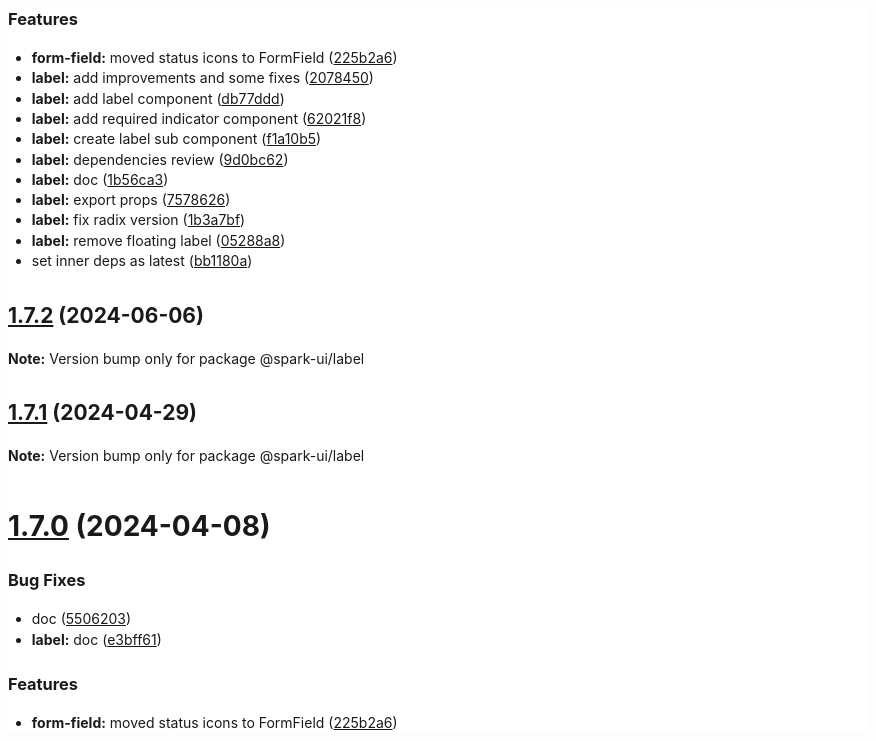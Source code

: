 ### Features

- **form-field:** moved status icons to FormField ([225b2a6](https://github.com/adevinta/spark/commit/225b2a61d166ffda77b01591e5520ae50457c0dd))
- **label:** add improvements and some fixes ([2078450](https://github.com/adevinta/spark/commit/2078450defc664777e0baf1c4b7c1c34318b2d66))
- **label:** add label component ([db77ddd](https://github.com/adevinta/spark/commit/db77dddf720758a1375fdbe45be3e1355915d284))
- **label:** add required indicator component ([62021f8](https://github.com/adevinta/spark/commit/62021f8128a0376fa2239f5adf76460392a7fbd0))
- **label:** create label sub component ([f1a10b5](https://github.com/adevinta/spark/commit/f1a10b58bc82f3b88dc5dd7649c2183f7abb7c3e))
- **label:** dependencies review ([9d0bc62](https://github.com/adevinta/spark/commit/9d0bc629eb1e0cf6ec1c378163442a862e507037))
- **label:** doc ([1b56ca3](https://github.com/adevinta/spark/commit/1b56ca3484df415a35dfbbb06ea023ca123de740))
- **label:** export props ([7578626](https://github.com/adevinta/spark/commit/7578626138086897557ca1266a9599ac49260b38))
- **label:** fix radix version ([1b3a7bf](https://github.com/adevinta/spark/commit/1b3a7bf9c33d67a753f49bb1c9a794c94c7e8917))
- **label:** remove floating label ([05288a8](https://github.com/adevinta/spark/commit/05288a89793097fa5b5122aab66fa48a4d76e1a4))
- set inner deps as latest ([bb1180a](https://github.com/adevinta/spark/commit/bb1180abc8a112b12a65108e53df5f3a6481659f))

## [1.7.2](https://github.com/adevinta/spark/compare/@spark-ui/label@1.7.1...@spark-ui/label@1.7.2) (2024-06-06)

**Note:** Version bump only for package @spark-ui/label

## [1.7.1](https://github.com/adevinta/spark/compare/@spark-ui/label@1.7.0...@spark-ui/label@1.7.1) (2024-04-29)

**Note:** Version bump only for package @spark-ui/label

# [1.7.0](https://github.com/adevinta/spark/compare/@spark-ui/label@1.6.0...@spark-ui/label@1.7.0) (2024-04-08)

### Bug Fixes

- doc ([5506203](https://github.com/adevinta/spark/commit/55062039dc67c3532be42a4661540052094163d9))
- **label:** doc ([e3bff61](https://github.com/adevinta/spark/commit/e3bff61a70fe68648aa1dfef9d8903f3ddd34d22))

### Features

- **form-field:** moved status icons to FormField ([225b2a6](https://github.com/adevinta/spark/commit/225b2a61d166ffda77b01591e5520ae50457c0dd))
